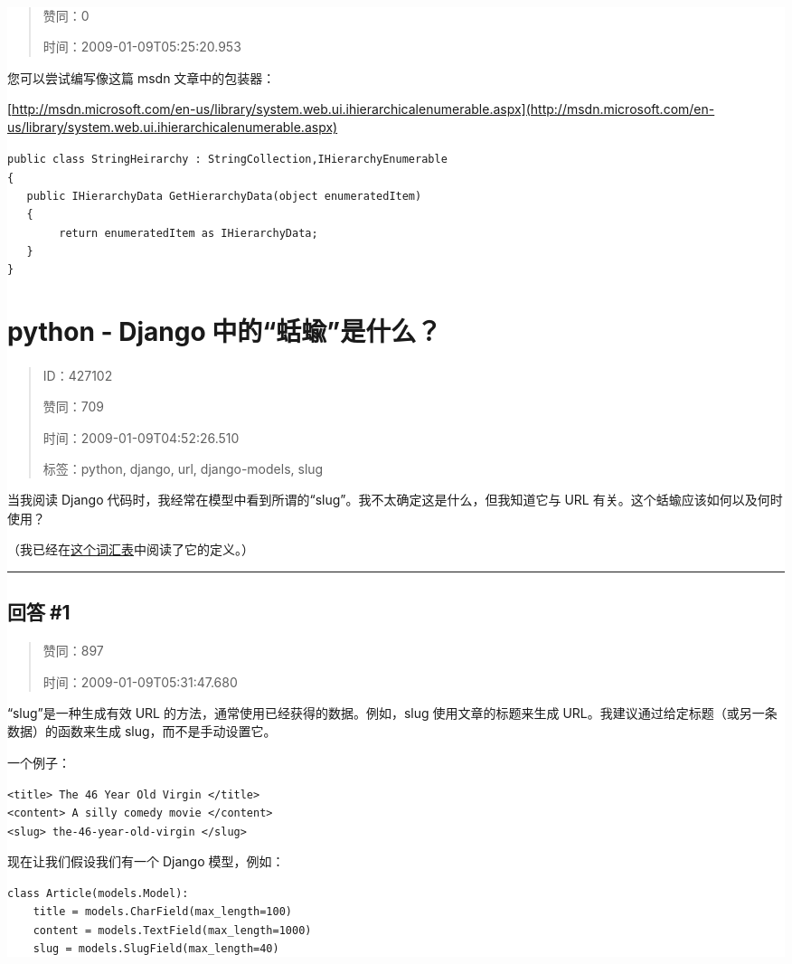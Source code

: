 > 赞同：0
> 
> 时间：2009-01-09T05:25:20.953

您可以尝试编写像这篇 msdn 文章中的包装器：

[http://msdn.microsoft.com/en-us/library/system.web.ui.ihierarchicalenumerable.aspx](http://msdn.microsoft.com/en-us/library/system.web.ui.ihierarchicalenumerable.aspx)

```
public class StringHeirarchy : StringCollection,IHierarchyEnumerable
{
   public IHierarchyData GetHierarchyData(object enumeratedItem) 
   {
        return enumeratedItem as IHierarchyData; 
   } 
} 
```

# python - Django 中的“蛞蝓”是什么？

> ID：427102
> 
> 赞同：709
> 
> 时间：2009-01-09T04:52:26.510
> 
> 标签：python, django, url, django-models, slug

当我阅读 Django 代码时，我经常在模型中看到所谓的“slug”。我不太确定这是什么，但我知道它与 URL 有关。这个蛞蝓应该如何以及何时使用？

（我已经在[这个词汇表](http://docs.djangoproject.com/en/dev/glossary/)中阅读了它的定义。）

* * *

## 回答 #1

> 赞同：897
> 
> 时间：2009-01-09T05:31:47.680

“slug”是一种生成有效 URL 的方法，通常使用已经获得的数据。例如，slug 使用文章的标题来生成 URL。我建议通过给定标题（或另一条数据）的函数来生成 slug，而不是手动设置它。

一个例子：

```
<title> The 46 Year Old Virgin </title>
<content> A silly comedy movie </content>
<slug> the-46-year-old-virgin </slug> 
```

现在让我们假设我们有一个 Django 模型，例如：

```
class Article(models.Model):
    title = models.CharField(max_length=100)
    content = models.TextField(max_length=1000)
    slug = models.SlugField(max_length=40) 
```
